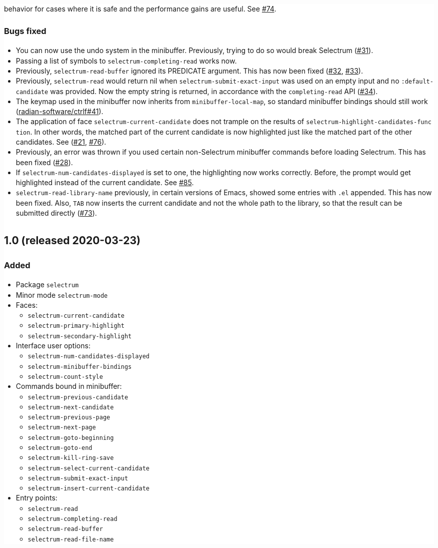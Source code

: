   behavior for cases where it is safe and the performance gains are
  useful. See [#74].

### Bugs fixed
* You can now use the undo system in the minibuffer. Previously,
  trying to do so would break Selectrum ([#31]).
* Passing a list of symbols to `selectrum-completing-read` works now.
* Previously, `selectrum-read-buffer` ignored its PREDICATE argument.
  This has now been fixed ([#32], [#33]).
* Previously, `selectrum-read` would return nil when
  `selectrum-submit-exact-input` was used on an empty input and no
  `:default-candidate` was provided. Now the empty string is returned,
  in accordance with the `completing-read` API ([#34]).
* The keymap used in the minibuffer now inherits from
  `minibuffer-local-map`, so standard minibuffer bindings should still
  work ([radian-software/ctrlf#41]).
* The application of face `selectrum-current-candidate` does not
  trample on the results of `selectrum-highlight-candidates-function`.
  In other words, the matched part of the current candidate is now
  highlighted just like the matched part of the other candidates. See
  ([#21], [#76]).
* Previously, an error was thrown if you used certain non-Selectrum
  minibuffer commands before loading Selectrum. This has been fixed
  ([#28]).
* If `selectrum-num-candidates-displayed` is set to one, the
  highlighting now works correctly. Before, the prompt would get
  highlighted instead of the current candidate. See [#85].
* `selectrum-read-library-name` previously, in certain versions of
  Emacs, showed some entries with `.el` appended. This has now been
  fixed. Also, `TAB` now inserts the current candidate and not the
  whole path to the library, so that the result can be submitted
  directly ([#73]).

[#4]: https://github.com/radian-software/selectrum/issues/4
[#12]: https://github.com/radian-software/selectrum/issues/12
[#16]: https://github.com/radian-software/selectrum/issues/16
[#18]: https://github.com/radian-software/selectrum/issues/18
[#21]: https://github.com/radian-software/selectrum/issues/21
[#22]: https://github.com/radian-software/selectrum/issues/22
[#25]: https://github.com/radian-software/selectrum/pull/25
[#27]: https://github.com/radian-software/selectrum/pull/27
[#28]: https://github.com/radian-software/selectrum/issues/28
[#30]: https://github.com/radian-software/selectrum/issues/30
[#31]: https://github.com/radian-software/selectrum/issues/31
[#32]: https://github.com/radian-software/selectrum/issues/32
[#33]: https://github.com/radian-software/selectrum/pull/33
[#34]: https://github.com/radian-software/selectrum/pull/34
[#35]: https://github.com/radian-software/selectrum/issues/35
[#38]: https://github.com/radian-software/selectrum/pull/38
[#39]: https://github.com/radian-software/selectrum/issues/39
[#42]: https://github.com/radian-software/selectrum/issues/42
[#44]: https://github.com/radian-software/selectrum/pull/44
[#49]: https://github.com/radian-software/selectrum/issues/49
[#50]: https://github.com/radian-software/selectrum/pull/50
[#52]: https://github.com/radian-software/selectrum/issues/52
[#53]: https://github.com/radian-software/selectrum/issues/53
[#54]: https://github.com/radian-software/selectrum/pull/54
[#55]: https://github.com/radian-software/selectrum/issues/55
[#57]: https://github.com/radian-software/selectrum/pull/57
[#62]: https://github.com/radian-software/selectrum/pull/62
[#73]: https://github.com/radian-software/selectrum/pull/73
[#74]: https://github.com/radian-software/selectrum/pull/74
[#76]: https://github.com/radian-software/selectrum/pull/76
[#77]: https://github.com/radian-software/selectrum/pull/77
[#80]: https://github.com/radian-software/selectrum/issues/80
[#85]: https://github.com/radian-software/selectrum/pull/85
[#86]: https://github.com/radian-software/selectrum/pull/86
[#89]: https://github.com/radian-software/selectrum/pull/89
[#96]: https://github.com/radian-software/selectrum/pull/96
[radian-software/ctrlf#41]: https://github.com/radian-software/ctrlf/issues/41

## 1.0 (released 2020-03-23)
### Added
* Package `selectrum`
* Minor mode `selectrum-mode`
* Faces:
    * `selectrum-current-candidate`
    * `selectrum-primary-highlight`
    * `selectrum-secondary-highlight`
* Interface user options:
    * `selectrum-num-candidates-displayed`
    * `selectrum-minibuffer-bindings`
    * `selectrum-count-style`
* Commands bound in minibuffer:
    * `selectrum-previous-candidate`
    * `selectrum-next-candidate`
    * `selectrum-previous-page`
    * `selectrum-next-page`
    * `selectrum-goto-beginning`
    * `selectrum-goto-end`
    * `selectrum-kill-ring-save`
    * `selectrum-select-current-candidate`
    * `selectrum-submit-exact-input`
    * `selectrum-insert-current-candidate`
* Entry points:
    * `selectrum-read`
    * `selectrum-completing-read`
    * `selectrum-read-buffer`
    * `selectrum-read-file-name`

[#176]: https://github.com/radian-software/selectrum/issues/176
[#259]: https://github.com/radian-software/selectrum/issues/259
[#300]: https://github.com/radian-software/selectrum/pull/300
[#304]: https://github.com/radian-software/selectrum/issues/304
[#313]: https://github.com/radian-software/selectrum/issues/313
[#314]: https://github.com/radian-software/selectrum/issues/314
[#419]: https://github.com/radian-software/selectrum/issues/419
[#429]: https://github.com/radian-software/selectrum/issues/429
[#450]: https://github.com/radian-software/selectrum/issues/450
[#454]: https://github.com/radian-software/selectrum/issues/454
[#455]: https://github.com/radian-software/selectrum/pull/455
[#456]: https://github.com/radian-software/selectrum/pull/456
[#458]: https://github.com/radian-software/selectrum/pull/458
[#459]: https://github.com/radian-software/selectrum/issues/459
[#460]: https://github.com/radian-software/selectrum/pull/460
[#462]: https://github.com/radian-software/selectrum/pull/462
[#463]: https://github.com/radian-software/selectrum/pull/463
[#465]: https://github.com/radian-software/selectrum/pull/465
[#466]: https://github.com/radian-software/selectrum/pull/466
[#479]: https://github.com/radian-software/selectrum/pull/479
[#488]: https://github.com/radian-software/selectrum/pull/488
[#494]: https://github.com/radian-software/selectrum/pull/494
[#495]: https://github.com/radian-software/selectrum/pull/495
[#498]: https://github.com/radian-software/selectrum/issues/498
[#499]: https://github.com/radian-software/selectrum/pull/499
[#500]: https://github.com/radian-software/selectrum/pull/500
[#506]: https://github.com/radian-software/selectrum/pull/506
[#507]: https://github.com/radian-software/selectrum/pull/507
[#509]: https://github.com/radian-software/selectrum/issues/509
[#510]: https://github.com/radian-software/selectrum/pull/510
[#516]: https://github.com/radian-software/selectrum/pull/516
[#518]: https://github.com/radian-software/selectrum/pull/518
[#519]: https://github.com/radian-software/selectrum/pull/519
[#521]: https://github.com/radian-software/selectrum/pull/521
[#523]: https://github.com/radian-software/selectrum/pull/523
[#524]: https://github.com/radian-software/selectrum/pull/524
[#528]: https://github.com/radian-software/selectrum/issues/528
[#530]: https://github.com/radian-software/selectrum/pull/530
[#537]: https://github.com/radian-software/selectrum/pull/537
[#554]: https://github.com/radian-software/selectrum/issues/554
[#569]: https://github.com/radian-software/selectrum/pull/569
[#570]: https://github.com/radian-software/selectrum/issues/570
[#571]: https://github.com/radian-software/selectrum/issues/571
[#576]: https://github.com/radian-software/selectrum/issues/576
[#577]: https://github.com/radian-software/selectrum/issues/577
[#580]: https://github.com/radian-software/selectrum/pull/580
[#581]: https://github.com/radian-software/selectrum/pull/581
[#583]: https://github.com/radian-software/selectrum/pull/583
[#585]: https://github.com/radian-software/selectrum/issues/585
[#586]: https://github.com/radian-software/selectrum/pull/586
[#587]: https://github.com/radian-software/selectrum/pull/587
[#588]: https://github.com/radian-software/selectrum/pull/588
[#100]: https://github.com/radian-software/selectrum/issues/100
[#194]: https://github.com/radian-software/selectrum/issues/194
[#200]: https://github.com/radian-software/selectrum/pull/200
[#208]: https://github.com/radian-software/selectrum/pull/208
[#210]: https://github.com/radian-software/selectrum/issues/210
[#212]: https://github.com/radian-software/selectrum/issues/212
[#213]: https://github.com/radian-software/selectrum/pull/213
[#215]: https://github.com/radian-software/selectrum/pull/215
[#220]: https://github.com/radian-software/selectrum/pull/220
[#221]: https://github.com/radian-software/selectrum/pull/221
[#242]: https://github.com/radian-software/selectrum/pull/242
[#230]: https://github.com/radian-software/selectrum/pull/230
[#235]: https://github.com/radian-software/selectrum/issues/235
[#236]: https://github.com/radian-software/selectrum/issues/236
[#240]: https://github.com/radian-software/selectrum/issues/240
[#250]: https://github.com/radian-software/selectrum/pull/250
[#251]: https://github.com/radian-software/selectrum/pull/251
[#253]: https://github.com/radian-software/selectrum/pull/253
[#254]: https://github.com/radian-software/selectrum/pull/254
[#255]: https://github.com/radian-software/selectrum/issues/255
[#256]: https://github.com/radian-software/selectrum/pull/256
[#263]: https://github.com/radian-software/selectrum/pull/263
[#266]: https://github.com/radian-software/selectrum/pull/266
[#271]: https://github.com/radian-software/selectrum/pull/271
[#275]: https://github.com/radian-software/selectrum/pull/275
[#276]: https://github.com/radian-software/selectrum/issues/276
[#277]: https://github.com/radian-software/selectrum/pull/277
[#285]: https://github.com/radian-software/selectrum/issues/285
[#286]: https://github.com/radian-software/selectrum/issues/286
[#288]: https://github.com/radian-software/selectrum/pull/288
[#289]: https://github.com/radian-software/selectrum/pull/289
[#293]: https://github.com/radian-software/selectrum/pull/293
[#291]: https://github.com/radian-software/selectrum/issues/291
[#295]: https://github.com/radian-software/selectrum/pull/295
[#296]: https://github.com/radian-software/selectrum/pull/296
[#302]: https://github.com/radian-software/selectrum/pull/302
[#303]: https://github.com/radian-software/selectrum/issues/303
[#305]: https://github.com/radian-software/selectrum/pull/305
[#306]: https://github.com/radian-software/selectrum/issues/306
[#307]: https://github.com/radian-software/selectrum/pull/307
[#309]: https://github.com/radian-software/selectrum/pull/309
[#310]: https://github.com/radian-software/selectrum/issues/310
[#312]: https://github.com/radian-software/selectrum/issues/312
[#315]: https://github.com/radian-software/selectrum/issues/315
[#316]: https://github.com/radian-software/selectrum/pull/316
[#317]: https://github.com/radian-software/selectrum/pull/317
[#318]: https://github.com/radian-software/selectrum/pull/318
[#320]: https://github.com/radian-software/selectrum/issues/320
[#321]: https://github.com/radian-software/selectrum/pull/321
[#322]: https://github.com/radian-software/selectrum/issues/322
[#323]: https://github.com/radian-software/selectrum/issues/323
[#324]: https://github.com/radian-software/selectrum/pull/324
[#327]: https://github.com/radian-software/selectrum/pull/327
[#328]: https://github.com/radian-software/selectrum/pull/328
[#329]: https://github.com/radian-software/selectrum/pull/329
[#330]: https://github.com/radian-software/selectrum/pull/330
[#331]: https://github.com/radian-software/selectrum/pull/331
[#334]: https://github.com/radian-software/selectrum/issues/334
[#335]: https://github.com/radian-software/selectrum/pull/335
[#337]: https://github.com/radian-software/selectrum/pull/337
[#338]: https://github.com/radian-software/selectrum/pull/338
[#339]: https://github.com/radian-software/selectrum/pull/339
[#341]: https://github.com/radian-software/selectrum/pull/341
[#343]: https://github.com/radian-software/selectrum/pull/343
[#344]: https://github.com/radian-software/selectrum/issues/344
[#345]: https://github.com/radian-software/selectrum/pull/345
[#346]: https://github.com/radian-software/selectrum/pull/346
[#347]: https://github.com/radian-software/selectrum/pull/347
[#348]: https://github.com/radian-software/selectrum/pull/348
[#349]: https://github.com/radian-software/selectrum/pull/349
[#350]: https://github.com/radian-software/selectrum/issues/350
[#352]: https://github.com/radian-software/selectrum/pull/352
[#354]: https://github.com/radian-software/selectrum/pull/354
[#356]: https://github.com/radian-software/selectrum/pull/356
[#357]: https://github.com/radian-software/selectrum/pull/357
[#358]: https://github.com/radian-software/selectrum/pull/358
[#359]: https://github.com/radian-software/selectrum/pull/359
[#360]: https://github.com/radian-software/selectrum/pull/360
[#361]: https://github.com/radian-software/selectrum/pull/361
[#362]: https://github.com/radian-software/selectrum/pull/362
[#365]: https://github.com/radian-software/selectrum/pull/365
[#367]: https://github.com/radian-software/selectrum/pull/367
[#368]: https://github.com/radian-software/selectrum/pull/368
[#369]: https://github.com/radian-software/selectrum/pull/369
[#372]: https://github.com/radian-software/selectrum/pull/372
[#374]: https://github.com/radian-software/selectrum/pull/374
[#375]: https://github.com/radian-software/selectrum/pull/375
[#377]: https://github.com/radian-software/selectrum/pull/377
[#378]: https://github.com/radian-software/selectrum/pull/378
[#379]: https://github.com/radian-software/selectrum/pull/379
[#380]: https://github.com/radian-software/selectrum/pull/380
[#381]: https://github.com/radian-software/selectrum/pull/381
[#386]: https://github.com/radian-software/selectrum/pull/386
[#389]: https://github.com/radian-software/selectrum/pull/389
[#390]: https://github.com/radian-software/selectrum/pull/390
[#392]: https://github.com/radian-software/selectrum/issues/392
[#393]: https://github.com/radian-software/selectrum/pull/393
[#394]: https://github.com/radian-software/selectrum/pull/394
[#397]: https://github.com/radian-software/selectrum/pull/397
[#398]: https://github.com/radian-software/selectrum/pull/398
[#400]: https://github.com/radian-software/selectrum/issues/400
[#401]: https://github.com/radian-software/selectrum/pull/401
[#402]: https://github.com/radian-software/selectrum/pull/402
[#403]: https://github.com/radian-software/selectrum/pull/403
[#404]: https://github.com/radian-software/selectrum/pull/404
[#405]: https://github.com/radian-software/selectrum/pull/405
[#408]: https://github.com/radian-software/selectrum/pull/408
[#411]: https://github.com/radian-software/selectrum/issues/411
[#413]: https://github.com/radian-software/selectrum/pull/413
[#414]: https://github.com/radian-software/selectrum/pull/414
[#420]: https://github.com/radian-software/selectrum/issues/420
[#424]: https://github.com/radian-software/selectrum/issues/424
[#421]: https://github.com/radian-software/selectrum/pull/421
[#427]: https://github.com/radian-software/selectrum/issues/427
[#430]: https://github.com/radian-software/selectrum/pull/430
[#432]: https://github.com/radian-software/selectrum/pull/432
[#438]: https://github.com/radian-software/selectrum/issues/438
[#439]: https://github.com/radian-software/selectrum/pull/439
[#440]: https://github.com/radian-software/selectrum/pull/440
[#444]: https://github.com/radian-software/selectrum/pull/444
[#445]: https://github.com/radian-software/selectrum/pull/445
[#446]: https://github.com/radian-software/selectrum/pull/446
[#452]: https://github.com/radian-software/selectrum/pull/452
[#67]: https://github.com/radian-software/selectrum/issues/67
[#71]: https://github.com/radian-software/selectrum/issues/71
[#82]: https://github.com/radian-software/selectrum/issues/82
[#94]: https://github.com/radian-software/selectrum/issues/94
[#95]: https://github.com/radian-software/selectrum/pull/95
[#99]: https://github.com/radian-software/selectrum/issues/99
[#101]: https://github.com/radian-software/selectrum/pull/101
[#107]: https://github.com/radian-software/selectrum/issues/107
[#108]: https://github.com/radian-software/selectrum/pull/108
[#113]: https://github.com/radian-software/selectrum/issues/113
[#116]: https://github.com/radian-software/selectrum/issues/116
[#118]: https://github.com/radian-software/selectrum/pull/118
[#120]: https://github.com/radian-software/selectrum/issues/120
[#122]: https://github.com/radian-software/selectrum/pull/122
[#124]: https://github.com/radian-software/selectrum/issues/124
[#125]: https://github.com/radian-software/selectrum/pull/125
[#126]: https://github.com/radian-software/selectrum/issues/126
[#127]: https://github.com/radian-software/selectrum/pull/127
[#130]: https://github.com/radian-software/selectrum/issues/130
[#132]: https://github.com/radian-software/selectrum/pull/132
[#133]: https://github.com/radian-software/selectrum/pull/133
[#138]: https://github.com/radian-software/selectrum/pull/138
[#140]: https://github.com/radian-software/selectrum/pull/140
[#146]: https://github.com/radian-software/selectrum/issues/146
[#147]: https://github.com/radian-software/selectrum/pull/147
[#151]: https://github.com/radian-software/selectrum/issues/151
[#152]: https://github.com/radian-software/selectrum/pull/152
[#154]: https://github.com/radian-software/selectrum/pull/154
[#157]: https://github.com/radian-software/selectrum/issues/157
[#159]: https://github.com/radian-software/selectrum/issues/159
[#160]: https://github.com/radian-software/selectrum/pull/160
[#161]: https://github.com/radian-software/selectrum/pull/161
[#163]: https://github.com/radian-software/selectrum/pull/163
[#166]: https://github.com/radian-software/selectrum/pull/166
[#180]: https://github.com/radian-software/selectrum/issues/180
[#186]: https://github.com/radian-software/selectrum/pull/186
[#190]: https://github.com/radian-software/selectrum/pull/190
[#193]: https://github.com/radian-software/selectrum/pull/193
[#197]: https://github.com/radian-software/selectrum/pull/197
[#198]: https://github.com/radian-software/selectrum/pull/198
[keep a changelog]: https://keepachangelog.com/en/1.0.0/